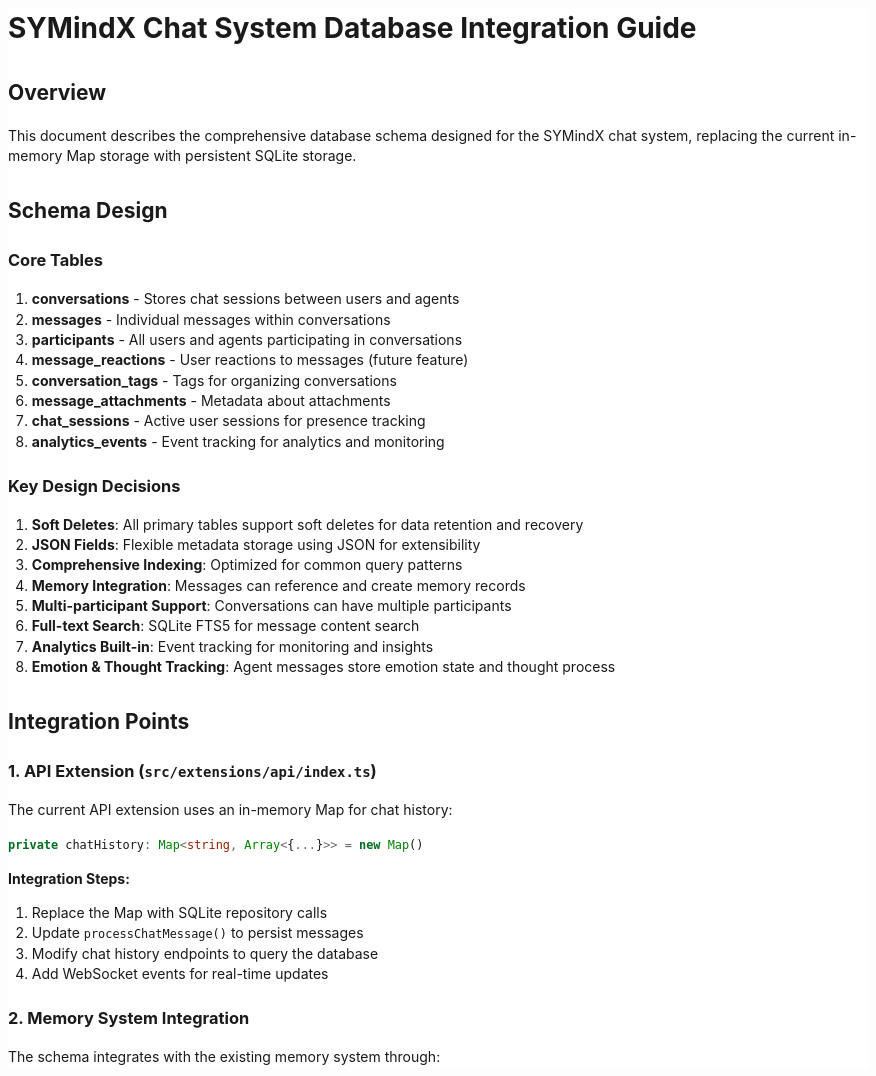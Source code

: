 # SYMindX Chat System Database Integration Guide

## Overview

This document describes the comprehensive database schema designed for the SYMindX chat system, replacing the current in-memory Map storage with persistent SQLite storage.

## Schema Design

### Core Tables

1. **conversations** - Stores chat sessions between users and agents
2. **messages** - Individual messages within conversations  
3. **participants** - All users and agents participating in conversations
4. **message_reactions** - User reactions to messages (future feature)
5. **conversation_tags** - Tags for organizing conversations
6. **message_attachments** - Metadata about attachments
7. **chat_sessions** - Active user sessions for presence tracking
8. **analytics_events** - Event tracking for analytics and monitoring

### Key Design Decisions

1. **Soft Deletes**: All primary tables support soft deletes for data retention and recovery
2. **JSON Fields**: Flexible metadata storage using JSON for extensibility
3. **Comprehensive Indexing**: Optimized for common query patterns
4. **Memory Integration**: Messages can reference and create memory records
5. **Multi-participant Support**: Conversations can have multiple participants
6. **Full-text Search**: SQLite FTS5 for message content search
7. **Analytics Built-in**: Event tracking for monitoring and insights
8. **Emotion & Thought Tracking**: Agent messages store emotion state and thought process

## Integration Points

### 1. API Extension (`src/extensions/api/index.ts`)

The current API extension uses an in-memory Map for chat history:

```typescript
private chatHistory: Map<string, Array<{...}>> = new Map()
```

**Integration Steps:**
1. Replace the Map with SQLite repository calls
2. Update `processChatMessage()` to persist messages
3. Modify chat history endpoints to query the database
4. Add WebSocket events for real-time updates

### 2. Memory System Integration

The schema integrates with the existing memory system through:
